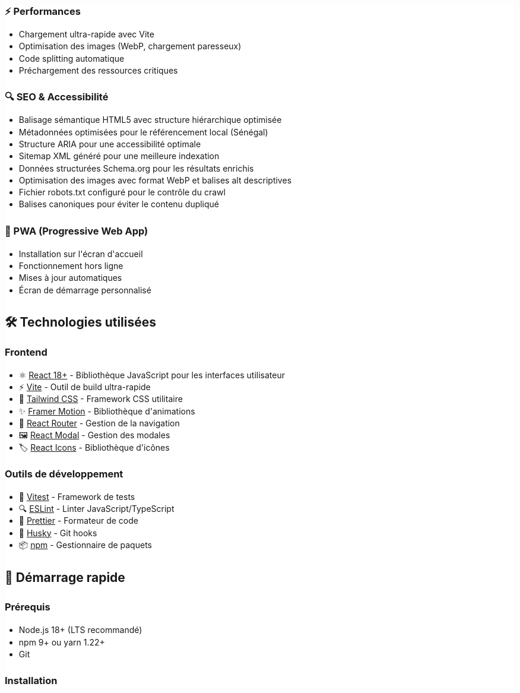 ### ⚡ Performances
- Chargement ultra-rapide avec Vite
- Optimisation des images (WebP, chargement paresseux)
- Code splitting automatique
- Préchargement des ressources critiques

### 🔍 SEO & Accessibilité
- Balisage sémantique HTML5 avec structure hiérarchique optimisée
- Métadonnées optimisées pour le référencement local (Sénégal)
- Structure ARIA pour une accessibilité optimale
- Sitemap XML généré pour une meilleure indexation
- Données structurées Schema.org pour les résultats enrichis
- Optimisation des images avec format WebP et balises alt descriptives
- Fichier robots.txt configuré pour le contrôle du crawl
- Balises canoniques pour éviter le contenu dupliqué

### 📱 PWA (Progressive Web App)
- Installation sur l'écran d'accueil
- Fonctionnement hors ligne
- Mises à jour automatiques
- Écran de démarrage personnalisé

## 🛠 Technologies utilisées

### Frontend
- ⚛️ [React 18+](https://reactjs.org/) - Bibliothèque JavaScript pour les interfaces utilisateur
- ⚡ [Vite](https://vitejs.dev/) - Outil de build ultra-rapide
- 🎨 [Tailwind CSS](https://tailwindcss.com/) - Framework CSS utilitaire
- ✨ [Framer Motion](https://www.framer.com/motion/) - Bibliothèque d'animations
- 🔄 [React Router](https://reactrouter.com/) - Gestion de la navigation
- 🖼️ [React Modal](https://reactcommunity.org/react-modal/) - Gestion des modales
- 🏷️ [React Icons](https://react-icons.github.io/react-icons/) - Bibliothèque d'icônes

### Outils de développement
- 🧪 [Vitest](https://vitest.dev/) - Framework de tests
- 🔍 [ESLint](https://eslint.org/) - Linter JavaScript/TypeScript
- 💅 [Prettier](https://prettier.io/) - Formateur de code
- 🐺 [Husky](https://typicode.github.io/husky/) - Git hooks
- 📦 [npm](https://www.npmjs.com/) - Gestionnaire de paquets

## 🚀 Démarrage rapide

### Prérequis

- Node.js 18+ (LTS recommandé)
- npm 9+ ou yarn 1.22+
- Git

### Installation
